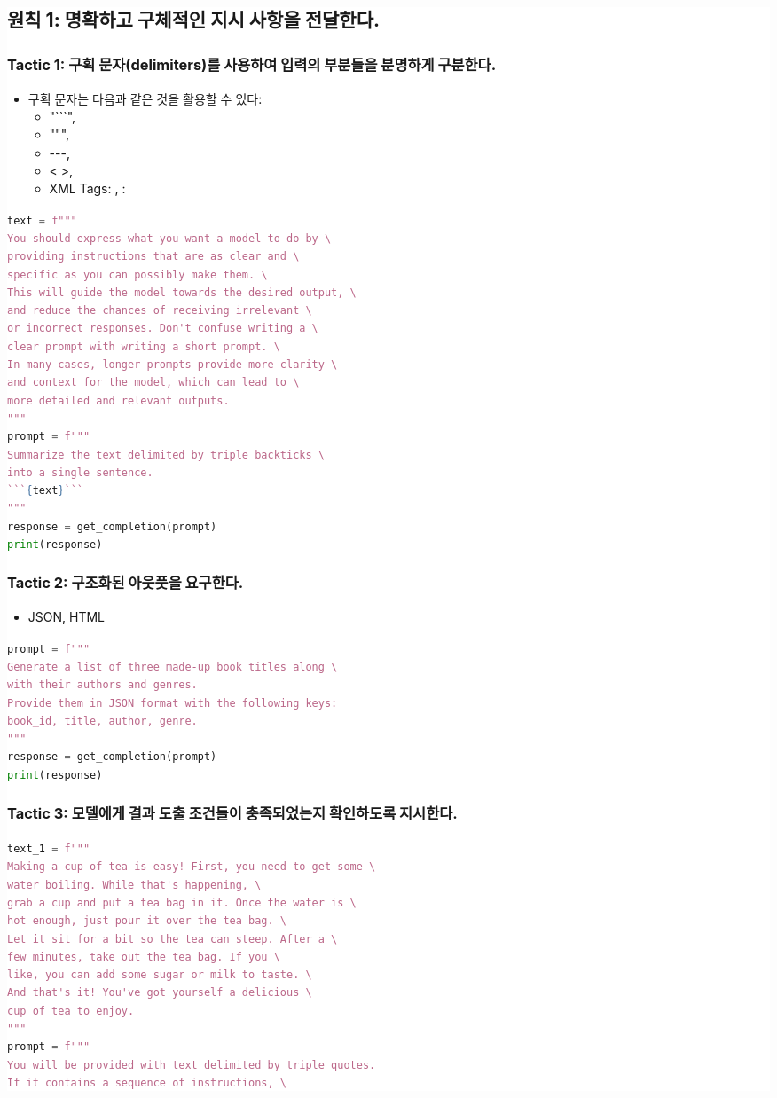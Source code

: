
## 원칙 1: 명확하고 구체적인 지시 사항을 전달한다.

### Tactic 1: 구획 문자(delimiters)를 사용하여 입력의 부분들을 분명하게 구분한다.

- 구획 문자는 다음과 같은 것을 활용할 수 있다: 
    - "```", 
    - """, 
    - ---, 
    - < >, 
    - XML Tags: <tag> </tag>, :

```python
text = f"""
You should express what you want a model to do by \ 
providing instructions that are as clear and \ 
specific as you can possibly make them. \ 
This will guide the model towards the desired output, \ 
and reduce the chances of receiving irrelevant \ 
or incorrect responses. Don't confuse writing a \ 
clear prompt with writing a short prompt. \ 
In many cases, longer prompts provide more clarity \ 
and context for the model, which can lead to \ 
more detailed and relevant outputs.
"""
prompt = f"""
Summarize the text delimited by triple backticks \ 
into a single sentence.
```{text}```
"""
response = get_completion(prompt)
print(response)
```

### Tactic 2: 구조화된 아웃풋을 요구한다.
- JSON, HTML

```python
prompt = f"""
Generate a list of three made-up book titles along \ 
with their authors and genres. 
Provide them in JSON format with the following keys: 
book_id, title, author, genre.
"""
response = get_completion(prompt)
print(response)
```

### Tactic 3: 모델에게 결과 도출 조건들이 충족되었는지 확인하도록 지시한다. 

```python
text_1 = f"""
Making a cup of tea is easy! First, you need to get some \ 
water boiling. While that's happening, \ 
grab a cup and put a tea bag in it. Once the water is \ 
hot enough, just pour it over the tea bag. \ 
Let it sit for a bit so the tea can steep. After a \ 
few minutes, take out the tea bag. If you \ 
like, you can add some sugar or milk to taste. \ 
And that's it! You've got yourself a delicious \ 
cup of tea to enjoy.
"""
prompt = f"""
You will be provided with text delimited by triple quotes. 
If it contains a sequence of instructions, \ 
```